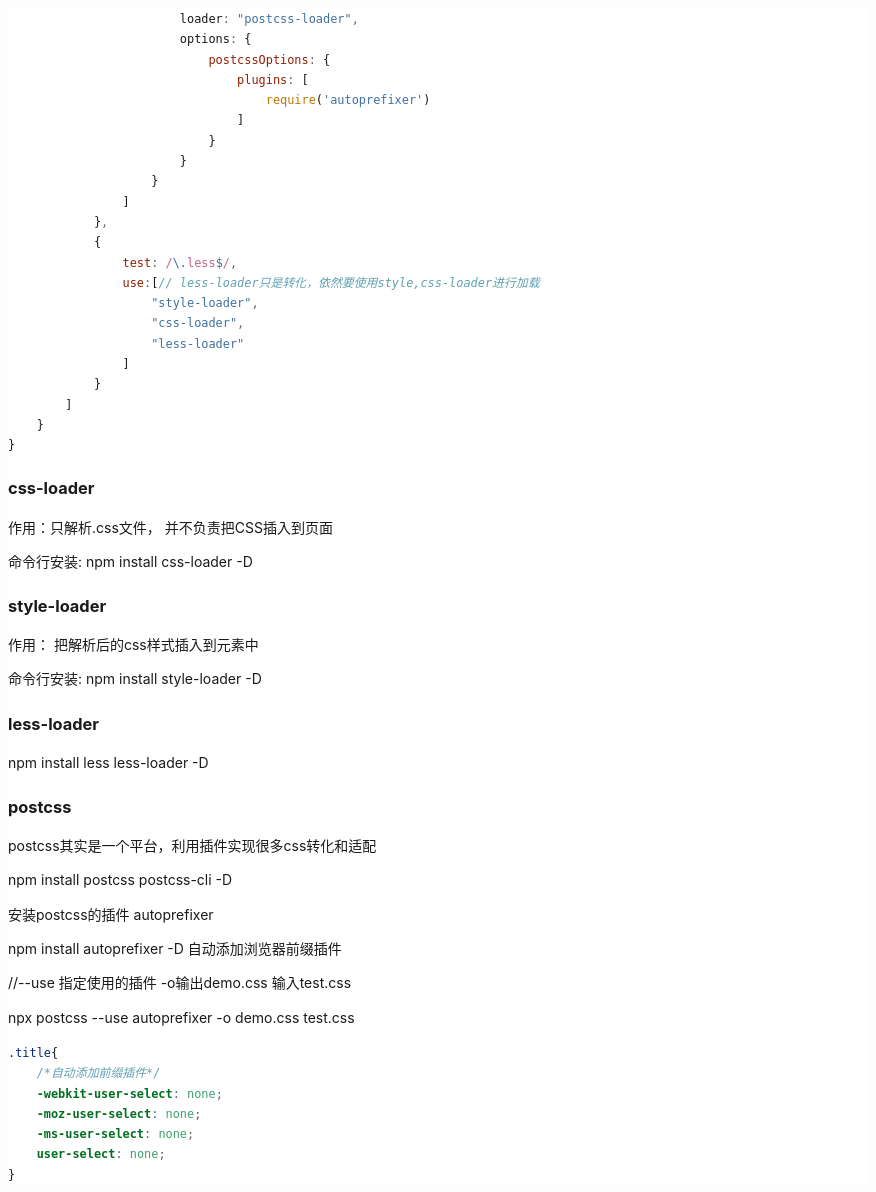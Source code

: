 ```js
                        loader: "postcss-loader",
                        options: {
                            postcssOptions: {
                                plugins: [
                                    require('autoprefixer')
                                ]
                            }
                        }
                    }
                ]
            },
            {
                test: /\.less$/,
                use:[// less-loader只是转化，依然要使用style,css-loader进行加载
                    "style-loader",
                    "css-loader",
                    "less-loader"
                ]
            }
        ]
    }
}
```

### css-loader

作用：只解析.css文件， 并不负责把CSS插入到页面

命令行安装: npm install css-loader -D

### style-loader

作用： 把解析后的css样式插入到元素中

命令行安装: npm install style-loader -D

### less-loader

npm install less less-loader -D

### postcss 

postcss其实是一个平台，利用插件实现很多css转化和适配

npm install postcss postcss-cli -D

安装postcss的插件 autoprefixer

npm install autoprefixer -D   自动添加浏览器前缀插件

 //--use 指定使用的插件 -o输出demo.css 输入test.css

npx postcss --use autoprefixer -o demo.css test.css   

```css
.title{
    /*自动添加前缀插件*/
    -webkit-user-select: none;
    -moz-user-select: none;
    -ms-user-select: none;
    user-select: none;
}
```
